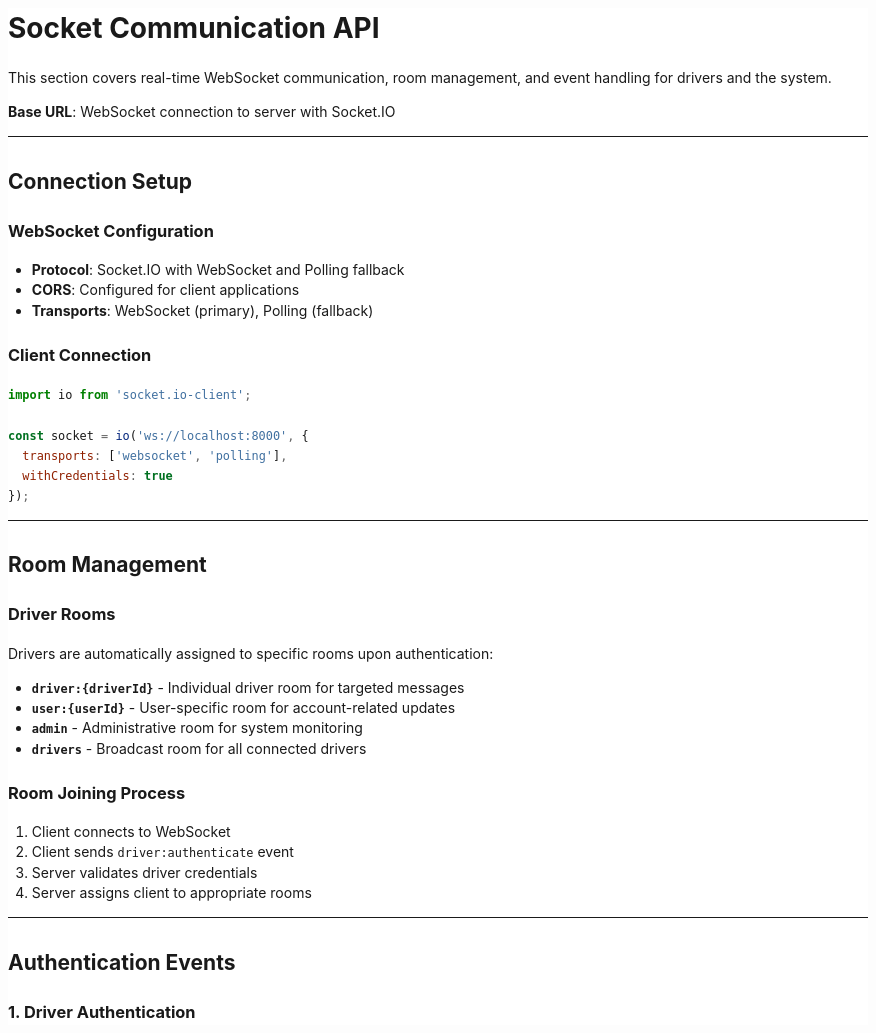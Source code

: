 # Socket Communication API

This section covers real-time WebSocket communication, room management, and event handling for drivers and the system.

**Base URL**: WebSocket connection to server with Socket.IO

---

## Connection Setup

### WebSocket Configuration
- **Protocol**: Socket.IO with WebSocket and Polling fallback
- **CORS**: Configured for client applications
- **Transports**: WebSocket (primary), Polling (fallback)

### Client Connection
```javascript
import io from 'socket.io-client';

const socket = io('ws://localhost:8000', {
  transports: ['websocket', 'polling'],
  withCredentials: true
});
```

---

## Room Management

### Driver Rooms
Drivers are automatically assigned to specific rooms upon authentication:

- **`driver:{driverId}`** - Individual driver room for targeted messages
- **`user:{userId}`** - User-specific room for account-related updates
- **`admin`** - Administrative room for system monitoring
- **`drivers`** - Broadcast room for all connected drivers

### Room Joining Process
1. Client connects to WebSocket
2. Client sends `driver:authenticate` event
3. Server validates driver credentials
4. Server assigns client to appropriate rooms

---

## Authentication Events

### 1. Driver Authentication
